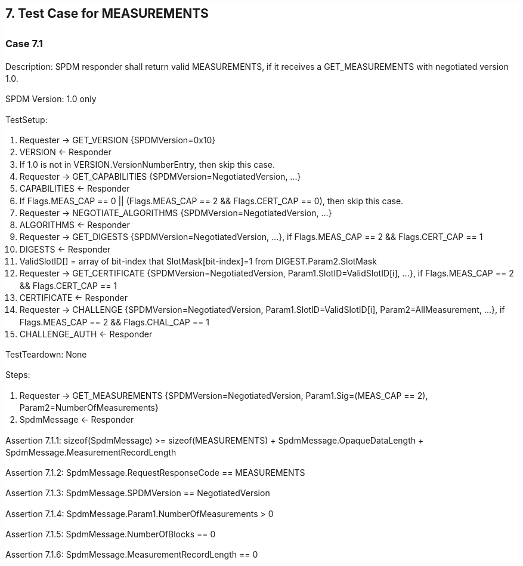 ## 7. Test Case for MEASUREMENTS

### Case 7.1

Description: SPDM responder shall return valid MEASUREMENTS, if it receives a GET_MEASUREMENTS with negotiated version 1.0.

SPDM Version: 1.0 only

TestSetup:
1. Requester -> GET_VERSION {SPDMVersion=0x10}
2. VERSION <- Responder
3. If 1.0 is not in VERSION.VersionNumberEntry, then skip this case.
4. Requester -> GET_CAPABILITIES {SPDMVersion=NegotiatedVersion, ...}
5. CAPABILITIES <- Responder
6. If Flags.MEAS_CAP == 0 || (Flags.MEAS_CAP == 2 && Flags.CERT_CAP == 0), then skip this case.
7. Requester -> NEGOTIATE_ALGORITHMS {SPDMVersion=NegotiatedVersion, ...}
8. ALGORITHMS <- Responder
9. Requester -> GET_DIGESTS {SPDMVersion=NegotiatedVersion, ...}, if Flags.MEAS_CAP == 2 && Flags.CERT_CAP == 1
10. DIGESTS <- Responder
11. ValidSlotID[] = array of bit-index that SlotMask[bit-index]=1 from DIGEST.Param2.SlotMask
12. Requester -> GET_CERTIFICATE {SPDMVersion=NegotiatedVersion, Param1.SlotID=ValidSlotID[i], ...}, if Flags.MEAS_CAP == 2 && Flags.CERT_CAP == 1
13. CERTIFICATE <- Responder
14. Requester -> CHALLENGE {SPDMVersion=NegotiatedVersion, Param1.SlotID=ValidSlotID[i], Param2=AllMeasurement, ...}, if Flags.MEAS_CAP == 2 && Flags.CHAL_CAP == 1
15. CHALLENGE_AUTH <- Responder

TestTeardown: None

Steps:
1. Requester -> GET_MEASUREMENTS {SPDMVersion=NegotiatedVersion, Param1.Sig=(MEAS_CAP == 2), Param2=NumberOfMeasurements}
2. SpdmMessage <- Responder

Assertion 7.1.1:
    sizeof(SpdmMessage) >= sizeof(MEASUREMENTS) + SpdmMessage.OpaqueDataLength + SpdmMessage.MeasurementRecordLength

Assertion 7.1.2:
    SpdmMessage.RequestResponseCode == MEASUREMENTS

Assertion 7.1.3:
    SpdmMessage.SPDMVersion == NegotiatedVersion

Assertion 7.1.4:
    SpdmMessage.Param1.NumberOfMeasurements > 0

Assertion 7.1.5:
    SpdmMessage.NumberOfBlocks == 0

Assertion 7.1.6:
    SpdmMessage.MeasurementRecordLength == 0
